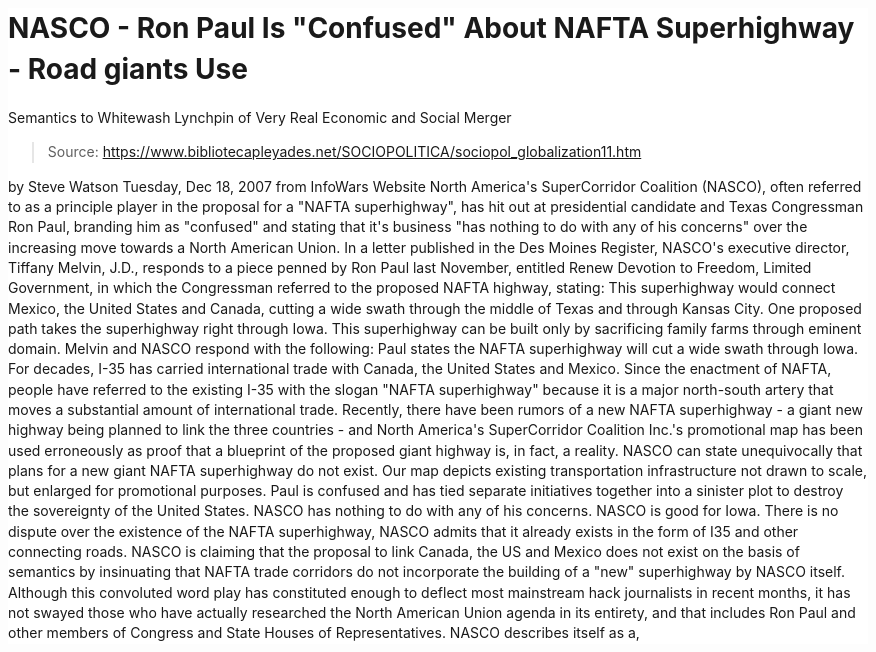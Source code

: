 # NASCO - Ron Paul Is "Confused" About NAFTA Superhighway - Road giants Use 
Semantics to Whitewash Lynchpin of Very Real Economic and Social Merger

> Source: https://www.bibliotecapleyades.net/SOCIOPOLITICA/sociopol_globalization11.htm

by Steve Watson
Tuesday, Dec 18, 2007
from
InfoWars Website
North America's SuperCorridor Coalition (NASCO),
often referred to as a principle player in the proposal for a "NAFTA
superhighway", has hit out at presidential candidate and Texas Congressman
Ron Paul, branding him as "confused" and stating that it's business
"has nothing to do with any of his concerns" over the increasing move
towards a North American Union.
In a letter published in the Des Moines Register,
NASCO's executive director, Tiffany Melvin, J.D., responds to a piece
penned by Ron Paul last November, entitled
Renew Devotion to Freedom, Limited Government,
in which the Congressman referred to the proposed NAFTA highway, stating:
This superhighway would connect Mexico, the
United States and Canada, cutting a wide swath through the middle of
Texas and through Kansas City.
One proposed path takes the superhighway
right through Iowa. This superhighway can be built only by sacrificing
family farms through eminent domain.
Melvin and NASCO respond with the
following:
Paul states the NAFTA superhighway will cut
a wide swath through Iowa. For decades, I-35 has carried international
trade with Canada, the United States and Mexico.
Since the enactment of
NAFTA, people have referred to the existing I-35 with the slogan "NAFTA
superhighway" because it is a major north-south artery that moves a
substantial amount of international trade.
Recently, there have been rumors of a new NAFTA superhighway - a giant
new highway being planned to link the three countries - and North
America's SuperCorridor Coalition Inc.'s promotional map has been used
erroneously as proof that a blueprint of the proposed giant highway is,
in fact, a reality.
NASCO can state unequivocally that plans for a new giant NAFTA
superhighway do not exist. Our map depicts existing transportation
infrastructure not drawn to scale, but enlarged for promotional
purposes.
Paul is confused and has tied separate initiatives together into a
sinister plot to destroy the sovereignty of the United States. NASCO has
nothing to do with any of his concerns.
NASCO is good for Iowa.
There is no dispute over the existence of the
NAFTA superhighway, NASCO admits that it already exists in the form of I35
and other connecting roads.
NASCO is claiming that the proposal to link
Canada, the US and Mexico does not exist on the basis of semantics by
insinuating that NAFTA trade corridors do not incorporate the building of a
"new" superhighway by NASCO itself.
Although this convoluted word play has constituted enough to deflect most
mainstream hack journalists in recent months, it has not swayed those who
have actually researched the North American Union agenda in its entirety,
and that includes
Ron Paul and other members of Congress and
State Houses of Representatives.
NASCO describes itself as a,